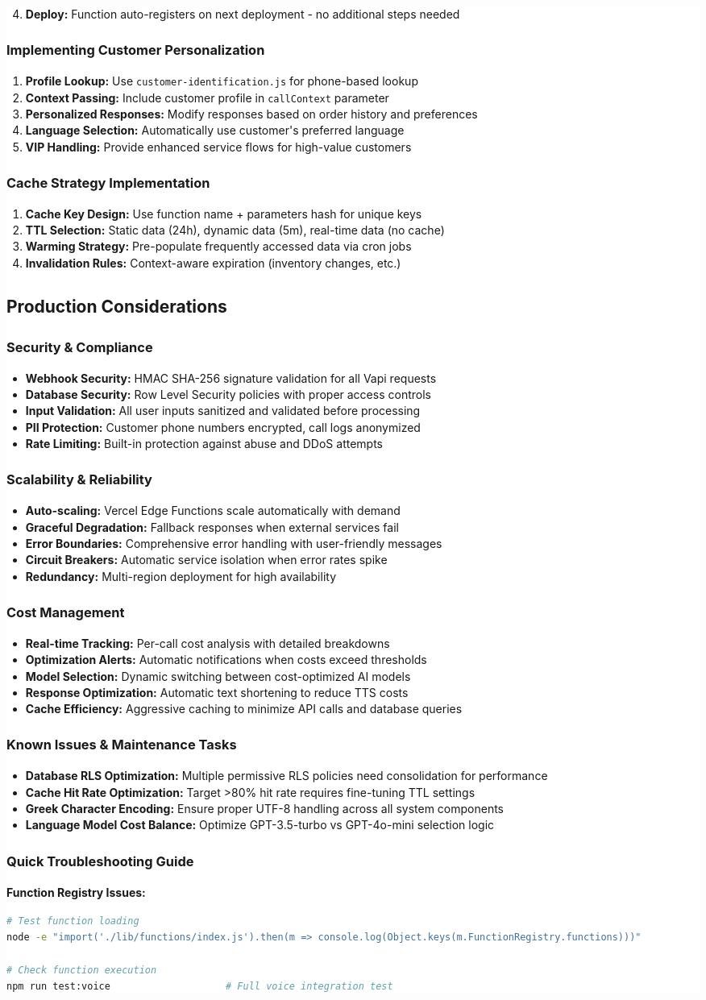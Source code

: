 4. **Deploy:** Function auto-registers on next deployment - no additional steps needed

### Implementing Customer Personalization
1. **Profile Lookup:** Use `customer-identification.js` for phone-based lookup
2. **Context Passing:** Include customer profile in `callContext` parameter
3. **Personalized Responses:** Modify responses based on order history and preferences
4. **Language Selection:** Automatically use customer's preferred language
5. **VIP Handling:** Provide enhanced service flows for high-value customers

### Cache Strategy Implementation  
1. **Cache Key Design:** Use function name + parameters hash for unique keys
2. **TTL Selection:** Static data (24h), dynamic data (5m), real-time data (no cache)
3. **Warming Strategy:** Pre-populate frequently accessed data via cron jobs
4. **Invalidation Rules:** Context-aware expiration (inventory changes, etc.)

## Production Considerations

### Security & Compliance
- **Webhook Security:** HMAC SHA-256 signature validation for all Vapi requests
- **Database Security:** Row Level Security policies with proper access controls
- **Input Validation:** All user inputs sanitized and validated before processing
- **PII Protection:** Customer phone numbers encrypted, call logs anonymized
- **Rate Limiting:** Built-in protection against abuse and DDoS attempts

### Scalability & Reliability  
- **Auto-scaling:** Vercel Edge Functions scale automatically with demand
- **Graceful Degradation:** Fallback responses when external services fail
- **Error Boundaries:** Comprehensive error handling with user-friendly messages
- **Circuit Breakers:** Automatic service isolation when error rates spike
- **Redundancy:** Multi-region deployment for high availability

### Cost Management
- **Real-time Tracking:** Per-call cost analysis with detailed breakdowns
- **Optimization Alerts:** Automatic notifications when costs exceed thresholds
- **Model Selection:** Dynamic switching between cost-optimized AI models
- **Response Optimization:** Automatic text shortening to reduce TTS costs
- **Cache Efficiency:** Aggressive caching to minimize API calls and database queries

### Known Issues & Maintenance Tasks
- **Database RLS Optimization:** Multiple permissive RLS policies need consolidation for performance
- **Cache Hit Rate Optimization:** Target >80% hit rate requires fine-tuning TTL settings
- **Greek Character Encoding:** Ensure proper UTF-8 handling across all system components  
- **Language Model Cost Balance:** Optimize GPT-3.5-turbo vs GPT-4o-mini selection logic

### Quick Troubleshooting Guide

**Function Registry Issues:**
```bash
# Test function loading
node -e "import('./lib/functions/index.js').then(m => console.log(Object.keys(m.FunctionRegistry.functions)))"

# Check function execution
npm run test:voice                    # Full voice integration test
```
